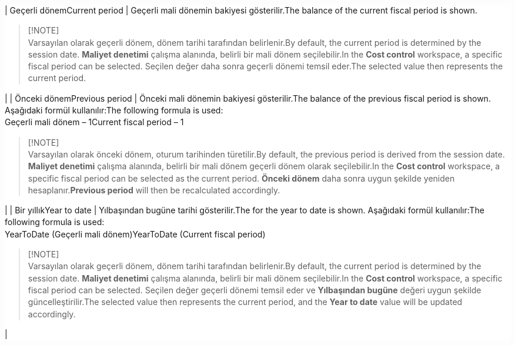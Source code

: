 | <span data-ttu-id="fd58a-175">Geçerli dönem</span><span class="sxs-lookup"><span data-stu-id="fd58a-175">Current period</span></span>       | <span data-ttu-id="fd58a-176">Geçerli mali dönemin bakiyesi gösterilir.</span><span class="sxs-lookup"><span data-stu-id="fd58a-176">The balance of the current fiscal period is shown.</span></span><blockquote>[!NOTE]<br><span data-ttu-id="fd58a-177">Varsayılan olarak geçerli dönem, dönem tarihi tarafından belirlenir.</span><span class="sxs-lookup"><span data-stu-id="fd58a-177">By default, the current period is determined by the session date.</span></span> <span data-ttu-id="fd58a-178">**Maliyet denetimi** çalışma alanında, belirli bir mali dönem seçilebilir.</span><span class="sxs-lookup"><span data-stu-id="fd58a-178">In the **Cost control** workspace, a specific fiscal period can be selected.</span></span> <span data-ttu-id="fd58a-179">Seçilen değer daha sonra geçerli dönemi temsil eder.</span><span class="sxs-lookup"><span data-stu-id="fd58a-179">The selected value then represents the current period.</span></span></blockquote> |
| <span data-ttu-id="fd58a-180">Önceki dönem</span><span class="sxs-lookup"><span data-stu-id="fd58a-180">Previous period</span></span>      | <span data-ttu-id="fd58a-181">Önceki mali dönemin bakiyesi gösterilir.</span><span class="sxs-lookup"><span data-stu-id="fd58a-181">The balance of the previous fiscal period is shown.</span></span> <span data-ttu-id="fd58a-182">Aşağıdaki formül kullanılır:</span><span class="sxs-lookup"><span data-stu-id="fd58a-182">The following formula is used:</span></span><br><span data-ttu-id="fd58a-183">Geçerli mali dönem – 1</span><span class="sxs-lookup"><span data-stu-id="fd58a-183">Current fiscal period – 1</span></span><blockquote>[!NOTE]<br><span data-ttu-id="fd58a-184">Varsayılan olarak önceki dönem, oturum tarihinden türetilir.</span><span class="sxs-lookup"><span data-stu-id="fd58a-184">By default, the previous period is derived from the session date.</span></span> <span data-ttu-id="fd58a-185">**Maliyet denetimi** çalışma alanında, belirli bir mali dönem geçerli dönem olarak seçilebilir.</span><span class="sxs-lookup"><span data-stu-id="fd58a-185">In the **Cost control** workspace, a specific fiscal period can be selected as the current period.</span></span> <span data-ttu-id="fd58a-186">**Önceki dönem** daha sonra uygun şekilde yeniden hesaplanır.</span><span class="sxs-lookup"><span data-stu-id="fd58a-186">**Previous period** will then be recalculated accordingly.</span></span></blockquote> |
| <span data-ttu-id="fd58a-187">Bir yıllık</span><span class="sxs-lookup"><span data-stu-id="fd58a-187">Year to date</span></span>         | <span data-ttu-id="fd58a-188">Yılbaşından bugüne tarihi gösterilir.</span><span class="sxs-lookup"><span data-stu-id="fd58a-188">The for the year to date is shown.</span></span> <span data-ttu-id="fd58a-189">Aşağıdaki formül kullanılır:</span><span class="sxs-lookup"><span data-stu-id="fd58a-189">The following formula is used:</span></span><br><span data-ttu-id="fd58a-190">YearToDate (Geçerli mali dönem)</span><span class="sxs-lookup"><span data-stu-id="fd58a-190">YearToDate (Current fiscal period)</span></span><blockquote>[!NOTE]<br><span data-ttu-id="fd58a-191">Varsayılan olarak geçerli dönem, dönem tarihi tarafından belirlenir.</span><span class="sxs-lookup"><span data-stu-id="fd58a-191">By default, the current period is determined by the session date.</span></span> <span data-ttu-id="fd58a-192">**Maliyet denetimi** çalışma alanında, belirli bir mali dönem seçilebilir.</span><span class="sxs-lookup"><span data-stu-id="fd58a-192">In the **Cost control** workspace, a specific fiscal period can be selected.</span></span> <span data-ttu-id="fd58a-193">Seçilen değer geçerli dönemi temsil eder ve **Yılbaşından bugüne** değeri uygun şekilde güncelleştirilir.</span><span class="sxs-lookup"><span data-stu-id="fd58a-193">The selected value then represents the current period, and the **Year to date** value will be updated accordingly.</span></span></blockquote> |